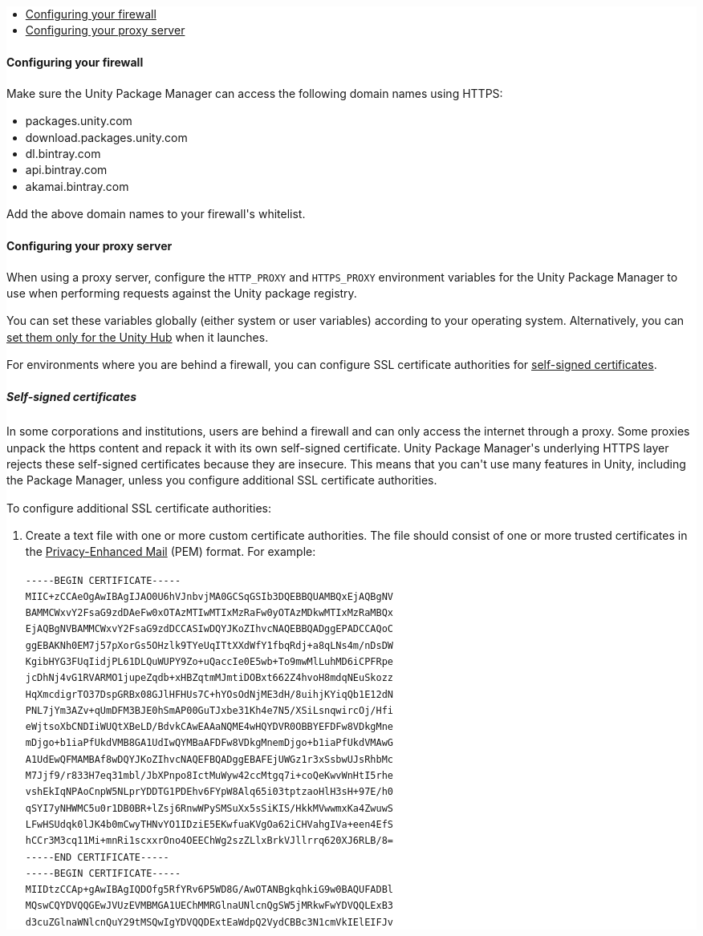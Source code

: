 * [Configuring your firewall](#Firewall)
* [Configuring your proxy server](#Proxy)




#### Configuring your firewall

Make sure the Unity Package Manager can access the following domain names using HTTPS:

* packages.unity.com
* download.packages.unity.com
* dl.bintray.com
* api.bintray.com
* akamai.bintray.com

Add the above domain names to your firewall's whitelist.



#### Configuring your proxy server

When using a proxy server, configure the `HTTP_PROXY` and `HTTPS_PROXY` environment variables for the Unity Package Manager to use when performing requests against the Unity package registry.

You can set these variables globally (either system or user variables) according to your operating system. Alternatively, you can [set them only for the Unity Hub](#Hub) when it launches. 

For environments where you are behind a firewall, you can configure SSL certificate authorities for [self-signed certificates](#SSL).





##### Self-signed certificates

In some corporations and institutions, users are behind a firewall and can only access the internet through a proxy. Some proxies unpack the https content and repack it with its own self-signed certificate. Unity Package Manager's underlying HTTPS layer rejects these self-signed certificates because they are insecure. This means that you can't use many features in Unity, including the Package Manager, unless you configure additional SSL certificate authorities. 

To configure additional SSL certificate authorities:

1. Create a text file with one or more custom certificate authorities. The file should consist of one or more trusted certificates in the [Privacy-Enhanced Mail](https://en.wikipedia.org/wiki/Privacy-Enhanced_Mail) (PEM) format. For example:

	```pem
	-----BEGIN CERTIFICATE-----
	MIIC+zCCAeOgAwIBAgIJAO0U6hVJnbvjMA0GCSqGSIb3DQEBBQUAMBQxEjAQBgNV
	BAMMCWxvY2FsaG9zdDAeFw0xOTAzMTIwMTIxMzRaFw0yOTAzMDkwMTIxMzRaMBQx
	EjAQBgNVBAMMCWxvY2FsaG9zdDCCASIwDQYJKoZIhvcNAQEBBQADggEPADCCAQoC
	ggEBAKNh0EM7j57pXorGs5OHzlk9TYeUqITtXXdWfY1fbqRdj+a8qLNs4m/nDsDW
	KgibHYG3FUqIidjPL61DLQuWUPY9Zo+uQaccIe0E5wb+To9mwMlLuhMD6iCPFRpe
	jcDhNj4vG1RVARMO1jupeZqdb+xHBZqtmMJmtiDOBxt662Z4hvoH8mdqNEuSkozz
	HqXmcdigrTO37DspGRBx08GJlHFHUs7C+hYOsOdNjME3dH/8uihjKYiqQb1E12dN
	PNL7jYm3AZv+qUmDFM3BJE0hSmAP00GuTJxbe31Kh4e7N5/XSiLsnqwircOj/Hfi
	eWjtsoXbCNDIiWUQtXBeLD/BdvkCAwEAAaNQME4wHQYDVR0OBBYEFDFw8VDkgMne
	mDjgo+b1iaPfUkdVMB8GA1UdIwQYMBaAFDFw8VDkgMnemDjgo+b1iaPfUkdVMAwG
	A1UdEwQFMAMBAf8wDQYJKoZIhvcNAQEFBQADggEBAFEjUWGz1r3xSsbwUJsRhbMc
	M7Jjf9/r833H7eq31mbl/JbXPnpo8IctMuWyw42ccMtgq7i+coQeKwvWnHtI5rhe
	vshEkIqNPAoCnpW5NLprYDDTG1PDEhv6FYpW8Alq65i03tptzaoHlH3sH+97E/h0
	qSYI7yNHWMC5u0r1DB0BR+lZsj6RnwWPySMSuXx5sSiKIS/HkkMVwwmxKa4ZwuwS
	LFwHSUdqk0lJK4b0mCwyTHNvYO1IDziE5EKwfuaKVgOa62iCHVahgIVa+een4EfS
	hCCr3M3cq11Mi+mnRi1scxxrOno4OEEChWg2szZLlxBrkVJllrrq620XJ6RLB/8=
	-----END CERTIFICATE-----
	-----BEGIN CERTIFICATE-----
	MIIDtzCCAp+gAwIBAgIQDOfg5RfYRv6P5WD8G/AwOTANBgkqhkiG9w0BAQUFADBl
	MQswCQYDVQQGEwJVUzEVMBMGA1UEChMMRGlnaUNlcnQgSW5jMRkwFwYDVQQLExB3
	d3cuZGlnaWNlcnQuY29tMSQwIgYDVQQDExtEaWdpQ2VydCBBc3N1cmVkIElEIFJv